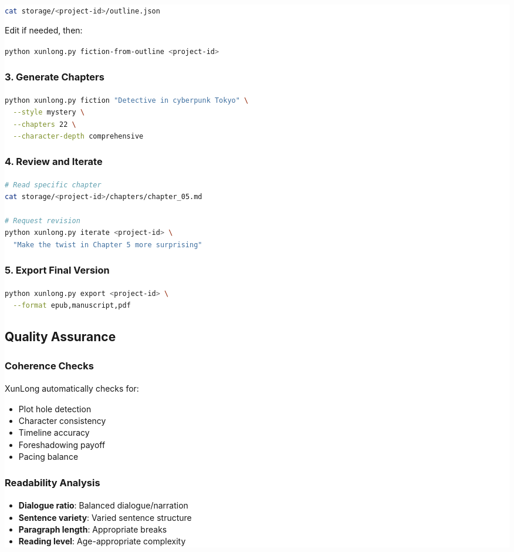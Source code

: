 ```bash
cat storage/<project-id>/outline.json
```

Edit if needed, then:

```bash
python xunlong.py fiction-from-outline <project-id>
```

### 3. Generate Chapters

```bash
python xunlong.py fiction "Detective in cyberpunk Tokyo" \
  --style mystery \
  --chapters 22 \
  --character-depth comprehensive
```

### 4. Review and Iterate

```bash
# Read specific chapter
cat storage/<project-id>/chapters/chapter_05.md

# Request revision
python xunlong.py iterate <project-id> \
  "Make the twist in Chapter 5 more surprising"
```

### 5. Export Final Version

```bash
python xunlong.py export <project-id> \
  --format epub,manuscript,pdf
```

## Quality Assurance

### Coherence Checks

XunLong automatically checks for:
- Plot hole detection
- Character consistency
- Timeline accuracy
- Foreshadowing payoff
- Pacing balance

### Readability Analysis

- **Dialogue ratio**: Balanced dialogue/narration
- **Sentence variety**: Varied sentence structure
- **Paragraph length**: Appropriate breaks
- **Reading level**: Age-appropriate complexity
